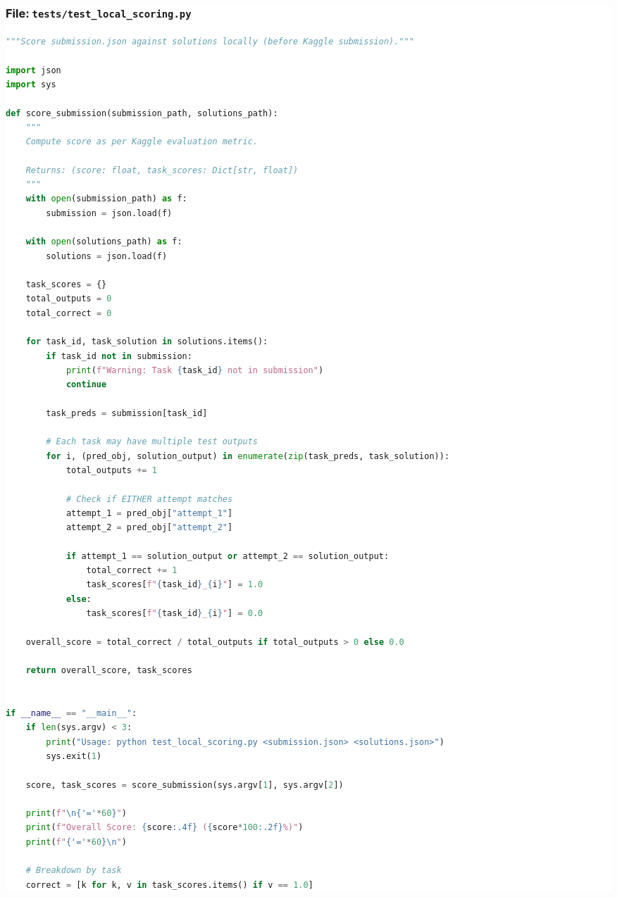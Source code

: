 ### File: `tests/test_local_scoring.py`

```python
"""Score submission.json against solutions locally (before Kaggle submission)."""

import json
import sys

def score_submission(submission_path, solutions_path):
    """
    Compute score as per Kaggle evaluation metric.

    Returns: (score: float, task_scores: Dict[str, float])
    """
    with open(submission_path) as f:
        submission = json.load(f)

    with open(solutions_path) as f:
        solutions = json.load(f)

    task_scores = {}
    total_outputs = 0
    total_correct = 0

    for task_id, task_solution in solutions.items():
        if task_id not in submission:
            print(f"Warning: Task {task_id} not in submission")
            continue

        task_preds = submission[task_id]

        # Each task may have multiple test outputs
        for i, (pred_obj, solution_output) in enumerate(zip(task_preds, task_solution)):
            total_outputs += 1

            # Check if EITHER attempt matches
            attempt_1 = pred_obj["attempt_1"]
            attempt_2 = pred_obj["attempt_2"]

            if attempt_1 == solution_output or attempt_2 == solution_output:
                total_correct += 1
                task_scores[f"{task_id}_{i}"] = 1.0
            else:
                task_scores[f"{task_id}_{i}"] = 0.0

    overall_score = total_correct / total_outputs if total_outputs > 0 else 0.0

    return overall_score, task_scores


if __name__ == "__main__":
    if len(sys.argv) < 3:
        print("Usage: python test_local_scoring.py <submission.json> <solutions.json>")
        sys.exit(1)

    score, task_scores = score_submission(sys.argv[1], sys.argv[2])

    print(f"\n{'='*60}")
    print(f"Overall Score: {score:.4f} ({score*100:.2f}%)")
    print(f"{'='*60}\n")

    # Breakdown by task
    correct = [k for k, v in task_scores.items() if v == 1.0]
```